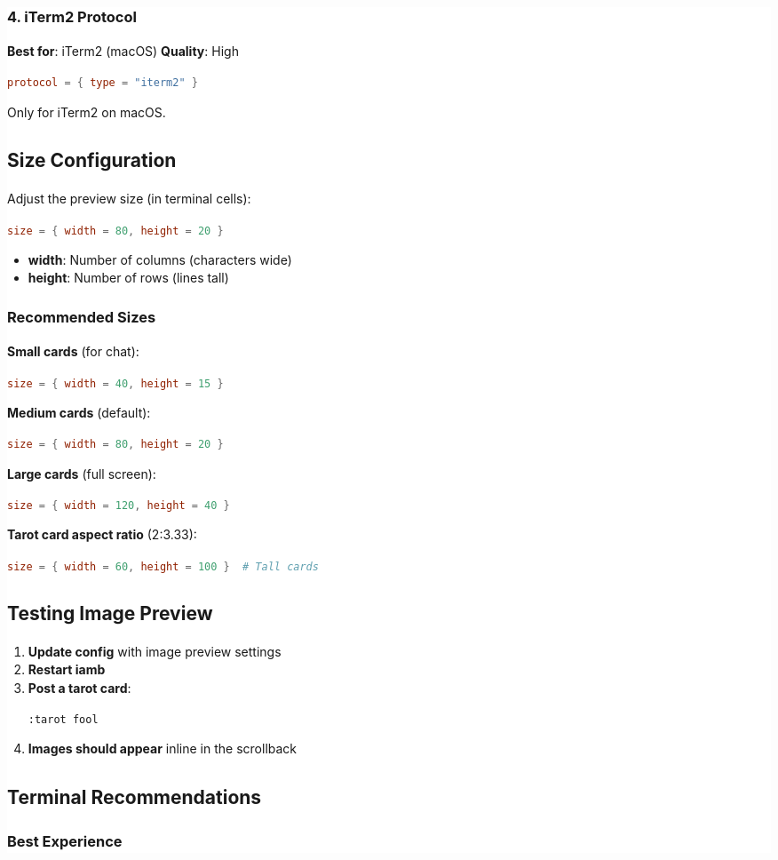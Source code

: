 ### 4. iTerm2 Protocol
**Best for**: iTerm2 (macOS)
**Quality**: High

```toml
protocol = { type = "iterm2" }
```

Only for iTerm2 on macOS.

## Size Configuration

Adjust the preview size (in terminal cells):

```toml
size = { width = 80, height = 20 }
```

- **width**: Number of columns (characters wide)
- **height**: Number of rows (lines tall)

### Recommended Sizes

**Small cards** (for chat):
```toml
size = { width = 40, height = 15 }
```

**Medium cards** (default):
```toml
size = { width = 80, height = 20 }
```

**Large cards** (full screen):
```toml
size = { width = 120, height = 40 }
```

**Tarot card aspect ratio** (2:3.33):
```toml
size = { width = 60, height = 100 }  # Tall cards
```

## Testing Image Preview

1. **Update config** with image preview settings
2. **Restart iamb**
3. **Post a tarot card**:
   ```
   :tarot fool
   ```
4. **Images should appear** inline in the scrollback

## Terminal Recommendations

### Best Experience
